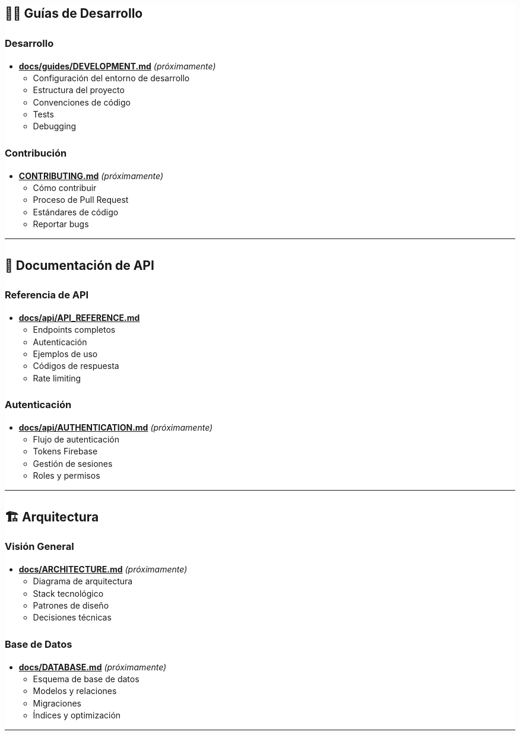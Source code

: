 
## 👨‍💻 Guías de Desarrollo

### Desarrollo
- **[docs/guides/DEVELOPMENT.md](docs/guides/DEVELOPMENT.md)** *(próximamente)*
  - Configuración del entorno de desarrollo
  - Estructura del proyecto
  - Convenciones de código
  - Tests
  - Debugging

### Contribución
- **[CONTRIBUTING.md](CONTRIBUTING.md)** *(próximamente)*
  - Cómo contribuir
  - Proceso de Pull Request
  - Estándares de código
  - Reportar bugs

---

## 🔌 Documentación de API

### Referencia de API
- **[docs/api/API_REFERENCE.md](docs/api/API_REFERENCE.md)**
  - Endpoints completos
  - Autenticación
  - Ejemplos de uso
  - Códigos de respuesta
  - Rate limiting

### Autenticación
- **[docs/api/AUTHENTICATION.md](docs/api/AUTHENTICATION.md)** *(próximamente)*
  - Flujo de autenticación
  - Tokens Firebase
  - Gestión de sesiones
  - Roles y permisos

---

## 🏗️ Arquitectura

### Visión General
- **[docs/ARCHITECTURE.md](docs/ARCHITECTURE.md)** *(próximamente)*
  - Diagrama de arquitectura
  - Stack tecnológico
  - Patrones de diseño
  - Decisiones técnicas

### Base de Datos
- **[docs/DATABASE.md](docs/DATABASE.md)** *(próximamente)*
  - Esquema de base de datos
  - Modelos y relaciones
  - Migraciones
  - Índices y optimización

---